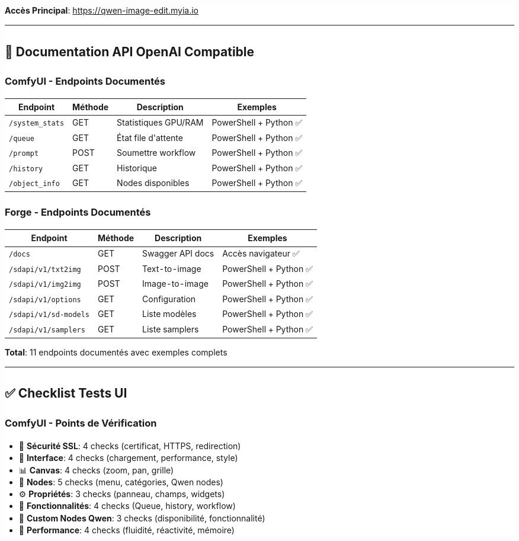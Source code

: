 **Accès Principal**: https://qwen-image-edit.myia.io

---

## 📖 Documentation API OpenAI Compatible

### ComfyUI - Endpoints Documentés

| Endpoint | Méthode | Description | Exemples |
|----------|---------|-------------|----------|
| `/system_stats` | GET | Statistiques GPU/RAM | PowerShell + Python ✅ |
| `/queue` | GET | État file d'attente | PowerShell + Python ✅ |
| `/prompt` | POST | Soumettre workflow | PowerShell + Python ✅ |
| `/history` | GET | Historique | PowerShell + Python ✅ |
| `/object_info` | GET | Nodes disponibles | PowerShell + Python ✅ |

### Forge - Endpoints Documentés

| Endpoint | Méthode | Description | Exemples |
|----------|---------|-------------|----------|
| `/docs` | GET | Swagger API docs | Accès navigateur ✅ |
| `/sdapi/v1/txt2img` | POST | Text-to-image | PowerShell + Python ✅ |
| `/sdapi/v1/img2img` | POST | Image-to-image | PowerShell + Python ✅ |
| `/sdapi/v1/options` | GET | Configuration | PowerShell + Python ✅ |
| `/sdapi/v1/sd-models` | GET | Liste modèles | PowerShell + Python ✅ |
| `/sdapi/v1/samplers` | GET | Liste samplers | PowerShell + Python ✅ |

**Total**: 11 endpoints documentés avec exemples complets

---

## ✅ Checklist Tests UI

### ComfyUI - Points de Vérification

- 🔐 **Sécurité SSL**: 4 checks (certificat, HTTPS, redirection)
- 🎨 **Interface**: 4 checks (chargement, performance, style)
- 📊 **Canvas**: 4 checks (zoom, pan, grille)
- 🔧 **Nodes**: 5 checks (menu, catégories, Qwen nodes)
- ⚙️ **Propriétés**: 3 checks (panneau, champs, widgets)
- 🚀 **Fonctionnalités**: 4 checks (Queue, history, workflow)
- 🎯 **Custom Nodes Qwen**: 3 checks (disponibilité, fonctionnalité)
- 📱 **Performance**: 4 checks (fluidité, réactivité, mémoire)
